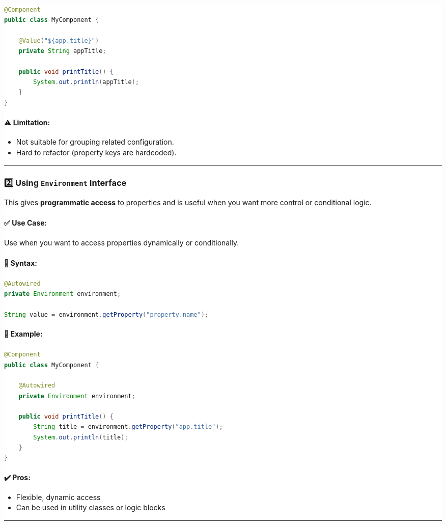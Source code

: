 ```java
@Component
public class MyComponent {

    @Value("${app.title}")
    private String appTitle;

    public void printTitle() {
        System.out.println(appTitle);
    }
}
```

#### ⚠️ Limitation:
- Not suitable for grouping related configuration.
- Hard to refactor (property keys are hardcoded).

---

### 2️⃣ **Using `Environment` Interface**
This gives **programmatic access** to properties and is useful when you want more control or conditional logic.

#### ✅ Use Case:
Use when you want to access properties dynamically or conditionally.

#### 🧠 Syntax:
```java
@Autowired
private Environment environment;

String value = environment.getProperty("property.name");
```

#### 🧪 Example:
```java
@Component
public class MyComponent {

    @Autowired
    private Environment environment;

    public void printTitle() {
        String title = environment.getProperty("app.title");
        System.out.println(title);
    }
}
```

#### ✔️ Pros:
- Flexible, dynamic access
- Can be used in utility classes or logic blocks

---